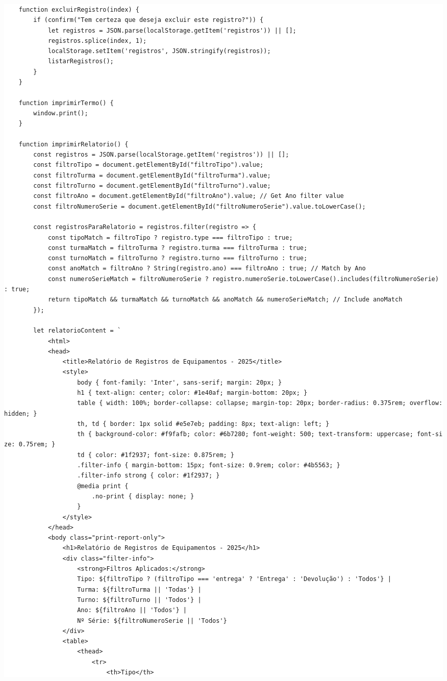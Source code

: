         function excluirRegistro(index) {
            if (confirm("Tem certeza que deseja excluir este registro?")) {
                let registros = JSON.parse(localStorage.getItem('registros')) || [];
                registros.splice(index, 1);
                localStorage.setItem('registros', JSON.stringify(registros));
                listarRegistros();
            }
        }

        function imprimirTermo() {
            window.print();
        }

        function imprimirRelatorio() {
            const registros = JSON.parse(localStorage.getItem('registros')) || [];
            const filtroTipo = document.getElementById("filtroTipo").value;
            const filtroTurma = document.getElementById("filtroTurma").value;
            const filtroTurno = document.getElementById("filtroTurno").value;
            const filtroAno = document.getElementById("filtroAno").value; // Get Ano filter value
            const filtroNumeroSerie = document.getElementById("filtroNumeroSerie").value.toLowerCase();

            const registrosParaRelatorio = registros.filter(registro => {
                const tipoMatch = filtroTipo ? registro.type === filtroTipo : true;
                const turmaMatch = filtroTurma ? registro.turma === filtroTurma : true;
                const turnoMatch = filtroTurno ? registro.turno === filtroTurno : true;
                const anoMatch = filtroAno ? String(registro.ano) === filtroAno : true; // Match by Ano
                const numeroSerieMatch = filtroNumeroSerie ? registro.numeroSerie.toLowerCase().includes(filtroNumeroSerie) : true;
                return tipoMatch && turmaMatch && turnoMatch && anoMatch && numeroSerieMatch; // Include anoMatch
            });

            let relatorioContent = `
                <html>
                <head>
                    <title>Relatório de Registros de Equipamentos - 2025</title>
                    <style>
                        body { font-family: 'Inter', sans-serif; margin: 20px; }
                        h1 { text-align: center; color: #1e40af; margin-bottom: 20px; }
                        table { width: 100%; border-collapse: collapse; margin-top: 20px; border-radius: 0.375rem; overflow: hidden; }
                        th, td { border: 1px solid #e5e7eb; padding: 8px; text-align: left; }
                        th { background-color: #f9fafb; color: #6b7280; font-weight: 500; text-transform: uppercase; font-size: 0.75rem; }
                        td { color: #1f2937; font-size: 0.875rem; }
                        .filter-info { margin-bottom: 15px; font-size: 0.9rem; color: #4b5563; }
                        .filter-info strong { color: #1f2937; }
                        @media print {
                            .no-print { display: none; }
                        }
                    </style>
                </head>
                <body class="print-report-only">
                    <h1>Relatório de Registros de Equipamentos - 2025</h1>
                    <div class="filter-info">
                        <strong>Filtros Aplicados:</strong>
                        Tipo: ${filtroTipo ? (filtroTipo === 'entrega' ? 'Entrega' : 'Devolução') : 'Todos'} |
                        Turma: ${filtroTurma || 'Todas'} |
                        Turno: ${filtroTurno || 'Todos'} |
                        Ano: ${filtroAno || 'Todos'} |
                        Nº Série: ${filtroNumeroSerie || 'Todos'}
                    </div>
                    <table>
                        <thead>
                            <tr>
                                <th>Tipo</th>